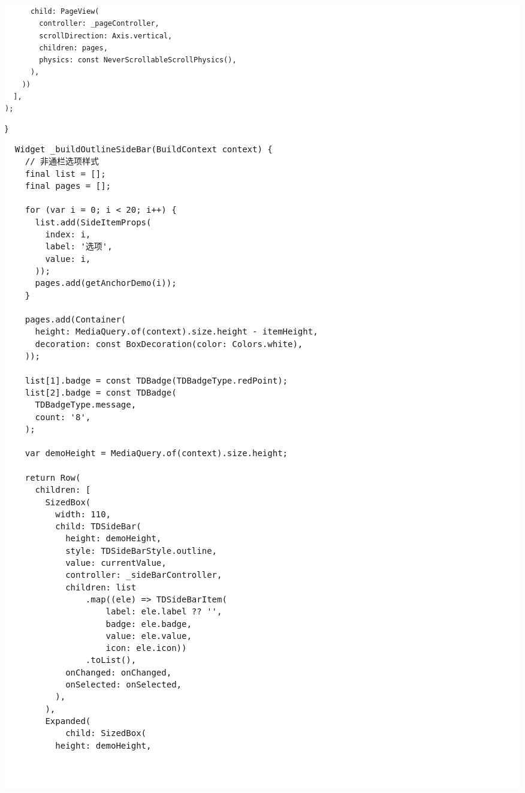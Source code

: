           child: PageView(
            controller: _pageController,
            scrollDirection: Axis.vertical,
            children: pages,
            physics: const NeverScrollableScrollPhysics(),
          ),
        ))
      ],
    );
  }</pre>

</td-code-block>
                

          
<td-code-block panel="Dart">

  <pre slot="Dart" lang="javascript">
  Widget _buildOutlineSideBar(BuildContext context) {
    // 非通栏选项样式
    final list = <SideItemProps>[];
    final pages = <Widget>[];

    for (var i = 0; i < 20; i++) {
      list.add(SideItemProps(
        index: i,
        label: '选项',
        value: i,
      ));
      pages.add(getAnchorDemo(i));
    }

    pages.add(Container(
      height: MediaQuery.of(context).size.height - itemHeight,
      decoration: const BoxDecoration(color: Colors.white),
    ));

    list[1].badge = const TDBadge(TDBadgeType.redPoint);
    list[2].badge = const TDBadge(
      TDBadgeType.message,
      count: '8',
    );

    var demoHeight = MediaQuery.of(context).size.height;

    return Row(
      children: [
        SizedBox(
          width: 110,
          child: TDSideBar(
            height: demoHeight,
            style: TDSideBarStyle.outline,
            value: currentValue,
            controller: _sideBarController,
            children: list
                .map((ele) => TDSideBarItem(
                    label: ele.label ?? '',
                    badge: ele.badge,
                    value: ele.value,
                    icon: ele.icon))
                .toList(),
            onChanged: onChanged,
            onSelected: onSelected,
          ),
        ),
        Expanded(
            child: SizedBox(
          height: demoHeight,